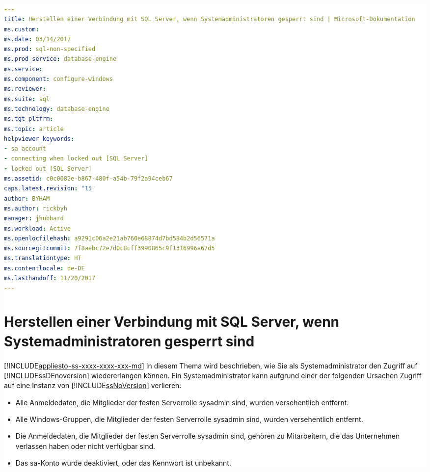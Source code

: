 ```yaml
---
title: Herstellen einer Verbindung mit SQL Server, wenn Systemadministratoren gesperrt sind | Microsoft-Dokumentation
ms.custom: 
ms.date: 03/14/2017
ms.prod: sql-non-specified
ms.prod_service: database-engine
ms.service: 
ms.component: configure-windows
ms.reviewer: 
ms.suite: sql
ms.technology: database-engine
ms.tgt_pltfrm: 
ms.topic: article
helpviewer_keywords:
- sa account
- connecting when locked out [SQL Server]
- locked out [SQL Server]
ms.assetid: c0c0082e-b867-480f-a54b-79f2a94ceb67
caps.latest.revision: "15"
author: BYHAM
ms.author: rickbyh
manager: jhubbard
ms.workload: Active
ms.openlocfilehash: a9291c06a2e21ab760e68874d7bd584b2d56571a
ms.sourcegitcommit: 7f8aebc72e7d0c8cff3990865c9f1316996a67d5
ms.translationtype: HT
ms.contentlocale: de-DE
ms.lasthandoff: 11/20/2017
---
```

# <a name="connect-to-sql-server-when-system-administrators-are-locked-out"></a>Herstellen einer Verbindung mit SQL Server, wenn Systemadministratoren gesperrt sind
[!INCLUDE[appliesto-ss-xxxx-xxxx-xxx-md](../../includes/appliesto-ss-xxxx-xxxx-xxx-md.md)] In diesem Thema wird beschrieben, wie Sie als Systemadministrator den Zugriff auf [!INCLUDE[ssDEnoversion](../../includes/ssdenoversion-md.md)] wiedererlangen können. Ein Systemadministrator kann aufgrund einer der folgenden Ursachen Zugriff auf eine Instanz von [!INCLUDE[ssNoVersion](../../includes/ssnoversion-md.md)] verlieren:  
  
-   Alle Anmeldedaten, die Mitglieder der festen Serverrolle sysadmin sind, wurden versehentlich entfernt.  
  
-   Alle Windows-Gruppen, die Mitglieder der festen Serverrolle sysadmin sind, wurden versehentlich entfernt.  
  
-   Die Anmeldedaten, die Mitglieder der festen Serverrolle sysadmin sind, gehören zu Mitarbeitern, die das Unternehmen verlassen haben oder nicht verfügbar sind.  
  
-   Das sa-Konto wurde deaktiviert, oder das Kennwort ist unbekannt.  
  